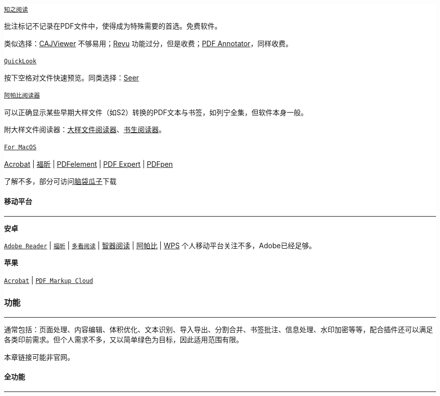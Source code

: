 [`知之阅读`](http://www.zhizhireader.com/)

批注标记不记录在PDF文件中，使得成为特殊需要的首选。免费软件。

类似选择：[CAJViewer](http://cajviewer.cnki.net/) 不够易用；[Revu](https://www.bluebeam.com/solutions/revu) 功能过分，但是收费；[PDF Annotator](https://www.pdfannotator.com/en/)，同样收费。

[`QuickLook`](https://github.com/QL-Win/QuickLook)

按下空格对文件快速预览。同类选择：[Seer](https://sourceforge.net/projects/ccseer/)

[`阿帕比阅读器`](http://www.apabi.cn/download/)

可以正确显示某些早期大样文件（如S2）转换的PDF文本与书签，如列宁全集，但软件本身一般。

附大样文件阅读器：[大样文件阅读器](http://www.skycn.com/soft/appid/30515.html)、[书生阅读器](http://www.onlinedown.net/soft/1162551.htm)。

[`For MacOS`](https://www.apple.com/cn/macos/mojave/)

[Acrobat](https://get.adobe.com/cn/reader/otherversions/) | [福昕](https://www.foxitsoftware.com/pdf-editor-mac/) | [PDFelement](https://pdf.wondershare.cn/pdfelement-mac/) |  [PDF Expert](https://www.pdfexpert.cn/) | [PDFpen](https://smilesoftware.com/pdfpen)

了解不多，部分可访问[脑袋瓜子](https://www.naodai.org/)下载



#### 移动平台

------

**安卓**

[`Adobe Reader`](https://www.coolapk.com/apk/com.adobe.reader) | [`福昕`](https://www.foxitsoftware.cn/downloads/) | [`多看阅读`](http://www.duokan.com/product) | [智器阅读](https://soft.shouji.com.cn/down/22185.html) | [阿帕比](http://www.apabi.cn/download/) | [WPS](https://www.coolapk.com/apk/cn.wps.moffice_eng)	个人移动平台关注不多，Adobe已经足够。

**苹果**

[`Acrobat`](https://itunes.apple.com/cn/app/adobe-acrobat-reader-%E6%9F%A5%E7%9C%8B-%E5%88%9B%E5%BB%BA%E5%92%8C%E8%BD%AC%E6%8D%A2-pdf/id469337564?mt=8) | [`PDF Markup Cloud`](https://itunes.apple.com/cn/app/pdf-reader-6-premium-wen-jian/id909254807?mt=8)

 





### 功能

------

通常包括：页面处理、内容编辑、体积优化、文本识别、导入导出、分割合并、书签批注、信息处理、水印加密等等，配合插件还可以满足各类印前需求。但个人需求不多，又以简单绿色为目标，因此适用范围有限。

本章链接可能非官网。



#### 全功能

------
